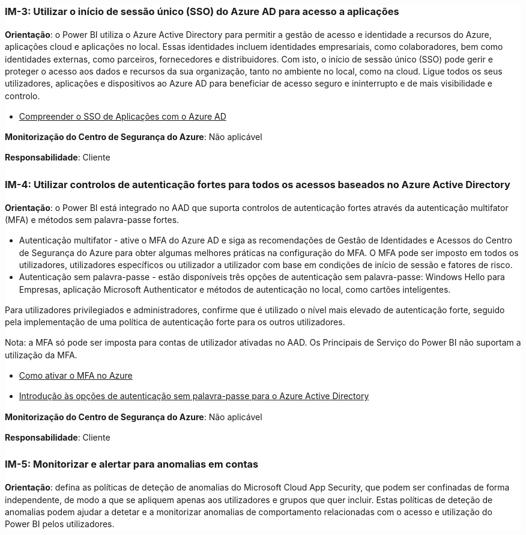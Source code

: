 ### <a name="im-3-use-azure-ad-single-sign-on-sso-for-application-access"></a>IM-3: Utilizar o início de sessão único (SSO) do Azure AD para acesso a aplicações

**Orientação**: o Power BI utiliza o Azure Active Directory para permitir a gestão de acesso e identidade a recursos do Azure, aplicações cloud e aplicações no local. Essas identidades incluem identidades empresariais, como colaboradores, bem como identidades externas, como parceiros, fornecedores e distribuidores. Com isto, o início de sessão único (SSO) pode gerir e proteger o acesso aos dados e recursos da sua organização, tanto no ambiente no local, como na cloud. Ligue todos os seus utilizadores, aplicações e dispositivos ao Azure AD para beneficiar de acesso seguro e ininterrupto e de mais visibilidade e controlo.

- [Compreender o SSO de Aplicações com o Azure AD](https://docs.microsoft.com/azure/active-directory/manage-apps/what-is-single-sign-on)

**Monitorização do Centro de Segurança do Azure**: Não aplicável

**Responsabilidade**: Cliente

### <a name="im-4-use-strong-authentication-controls-for-all-azure-active-directory-based-access"></a>IM-4: Utilizar controlos de autenticação fortes para todos os acessos baseados no Azure Active Directory

**Orientação**: o Power BI está integrado no AAD que suporta controlos de autenticação fortes através da autenticação multifator (MFA) e métodos sem palavra-passe fortes.
- Autenticação multifator - ative o MFA do Azure AD e siga as recomendações de Gestão de Identidades e Acessos do Centro de Segurança do Azure para obter algumas melhores práticas na configuração do MFA. O MFA pode ser imposto em todos os utilizadores, utilizadores específicos ou utilizador a utilizador com base em condições de início de sessão e fatores de risco.
- Autenticação sem palavra-passe - estão disponíveis três opções de autenticação sem palavra-passe: Windows Hello para Empresas, aplicação Microsoft Authenticator e métodos de autenticação no local, como cartões inteligentes.

Para utilizadores privilegiados e administradores, confirme que é utilizado o nível mais elevado de autenticação forte, seguido pela implementação de uma política de autenticação forte para os outros utilizadores.

Nota: a MFA só pode ser imposta para contas de utilizador ativadas no AAD. Os Principais de Serviço do Power BI não suportam a utilização da MFA.

- [Como ativar o MFA no Azure](https://docs.microsoft.com/azure/active-directory/authentication/howto-mfa-getstarted)

- [Introdução às opções de autenticação sem palavra-passe para o Azure Active Directory](https://docs.microsoft.com/azure/active-directory/authentication/concept-authentication-passwordless)

**Monitorização do Centro de Segurança do Azure**: Não aplicável

**Responsabilidade**: Cliente

### <a name="im-5-monitor-and-alert-on-account-anomalies"></a>IM-5: Monitorizar e alertar para anomalias em contas

**Orientação**: defina as políticas de deteção de anomalias do Microsoft Cloud App Security, que podem ser confinadas de forma independente, de modo a que se apliquem apenas aos utilizadores e grupos que quer incluir. Estas políticas de deteção de anomalias podem ajudar a detetar e a monitorizar anomalias de comportamento relacionadas com o acesso e utilização do Power BI pelos utilizadores.
